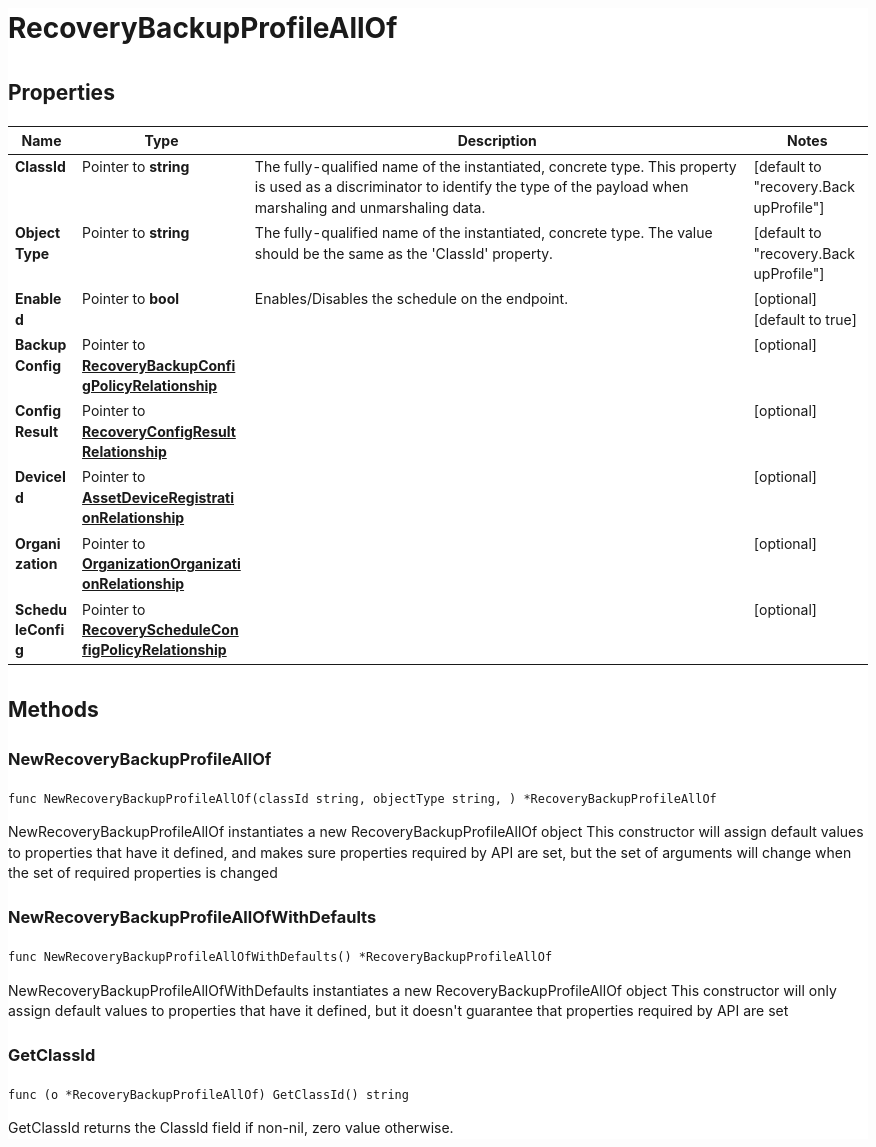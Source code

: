 # RecoveryBackupProfileAllOf

## Properties

Name | Type | Description | Notes
------------ | ------------- | ------------- | -------------
**ClassId** | Pointer to **string** | The fully-qualified name of the instantiated, concrete type. This property is used as a discriminator to identify the type of the payload when marshaling and unmarshaling data. | [default to "recovery.BackupProfile"]
**ObjectType** | Pointer to **string** | The fully-qualified name of the instantiated, concrete type. The value should be the same as the &#39;ClassId&#39; property. | [default to "recovery.BackupProfile"]
**Enabled** | Pointer to **bool** | Enables/Disables the schedule on the endpoint. | [optional] [default to true]
**BackupConfig** | Pointer to [**RecoveryBackupConfigPolicyRelationship**](RecoveryBackupConfigPolicyRelationship.md) |  | [optional] 
**ConfigResult** | Pointer to [**RecoveryConfigResultRelationship**](RecoveryConfigResultRelationship.md) |  | [optional] 
**DeviceId** | Pointer to [**AssetDeviceRegistrationRelationship**](AssetDeviceRegistrationRelationship.md) |  | [optional] 
**Organization** | Pointer to [**OrganizationOrganizationRelationship**](OrganizationOrganizationRelationship.md) |  | [optional] 
**ScheduleConfig** | Pointer to [**RecoveryScheduleConfigPolicyRelationship**](RecoveryScheduleConfigPolicyRelationship.md) |  | [optional] 

## Methods

### NewRecoveryBackupProfileAllOf

`func NewRecoveryBackupProfileAllOf(classId string, objectType string, ) *RecoveryBackupProfileAllOf`

NewRecoveryBackupProfileAllOf instantiates a new RecoveryBackupProfileAllOf object
This constructor will assign default values to properties that have it defined,
and makes sure properties required by API are set, but the set of arguments
will change when the set of required properties is changed

### NewRecoveryBackupProfileAllOfWithDefaults

`func NewRecoveryBackupProfileAllOfWithDefaults() *RecoveryBackupProfileAllOf`

NewRecoveryBackupProfileAllOfWithDefaults instantiates a new RecoveryBackupProfileAllOf object
This constructor will only assign default values to properties that have it defined,
but it doesn't guarantee that properties required by API are set

### GetClassId

`func (o *RecoveryBackupProfileAllOf) GetClassId() string`

GetClassId returns the ClassId field if non-nil, zero value otherwise.

